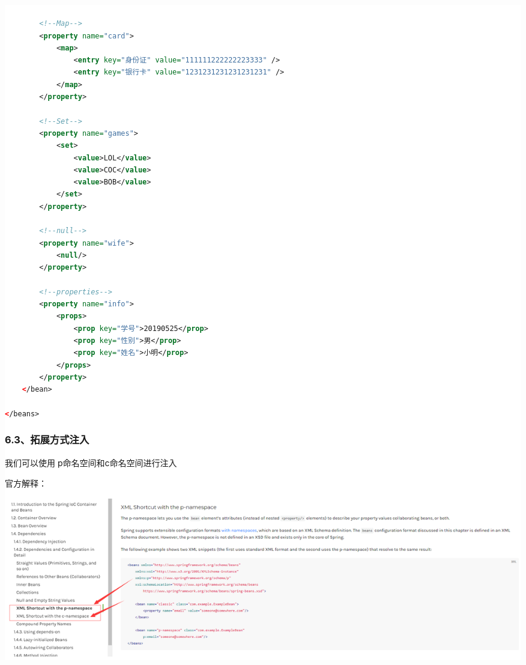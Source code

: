 ```xml

        <!--Map-->
        <property name="card">
            <map>
                <entry key="身份证" value="111111222222223333" />
                <entry key="银行卡" value="1231231231231231231" />
            </map>
        </property>

        <!--Set-->
        <property name="games">
            <set>
                <value>LOL</value>
                <value>COC</value>
                <value>BOB</value>
            </set>
        </property>

        <!--null-->
        <property name="wife">
            <null/>
        </property>

        <!--properties-->
        <property name="info">
            <props>
                <prop key="学号">20190525</prop>
                <prop key="性别">男</prop>
                <prop key="姓名">小明</prop>
            </props>
        </property>
    </bean>
        
</beans>
```

### 6.3、拓展方式注入

我们可以使用 p命名空间和c命名空间进行注入

官方解释：

![image-20200415165040223](.\img\image-20200415165040223.png)

